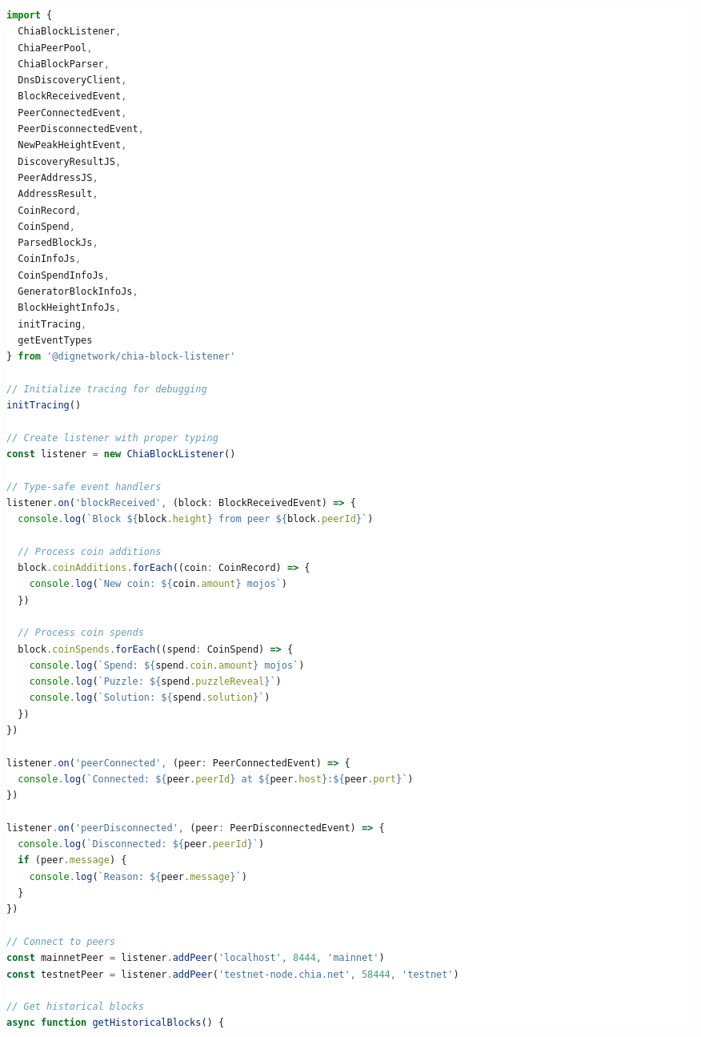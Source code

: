 ```typescript
import { 
  ChiaBlockListener, 
  ChiaPeerPool,
  ChiaBlockParser,
  DnsDiscoveryClient,
  BlockReceivedEvent, 
  PeerConnectedEvent, 
  PeerDisconnectedEvent,
  NewPeakHeightEvent,
  DiscoveryResultJS,
  PeerAddressJS,
  AddressResult,
  CoinRecord,
  CoinSpend,
  ParsedBlockJs,
  CoinInfoJs,
  CoinSpendInfoJs,
  GeneratorBlockInfoJs,
  BlockHeightInfoJs,
  initTracing,
  getEventTypes
} from '@dignetwork/chia-block-listener'

// Initialize tracing for debugging
initTracing()

// Create listener with proper typing
const listener = new ChiaBlockListener()

// Type-safe event handlers
listener.on('blockReceived', (block: BlockReceivedEvent) => {
  console.log(`Block ${block.height} from peer ${block.peerId}`)
  
  // Process coin additions
  block.coinAdditions.forEach((coin: CoinRecord) => {
    console.log(`New coin: ${coin.amount} mojos`)
  })
  
  // Process coin spends
  block.coinSpends.forEach((spend: CoinSpend) => {
    console.log(`Spend: ${spend.coin.amount} mojos`)
    console.log(`Puzzle: ${spend.puzzleReveal}`)
    console.log(`Solution: ${spend.solution}`)
  })
})

listener.on('peerConnected', (peer: PeerConnectedEvent) => {
  console.log(`Connected: ${peer.peerId} at ${peer.host}:${peer.port}`)
})

listener.on('peerDisconnected', (peer: PeerDisconnectedEvent) => {
  console.log(`Disconnected: ${peer.peerId}`)
  if (peer.message) {
    console.log(`Reason: ${peer.message}`)
  }
})

// Connect to peers
const mainnetPeer = listener.addPeer('localhost', 8444, 'mainnet')
const testnetPeer = listener.addPeer('testnet-node.chia.net', 58444, 'testnet')

// Get historical blocks
async function getHistoricalBlocks() {
```